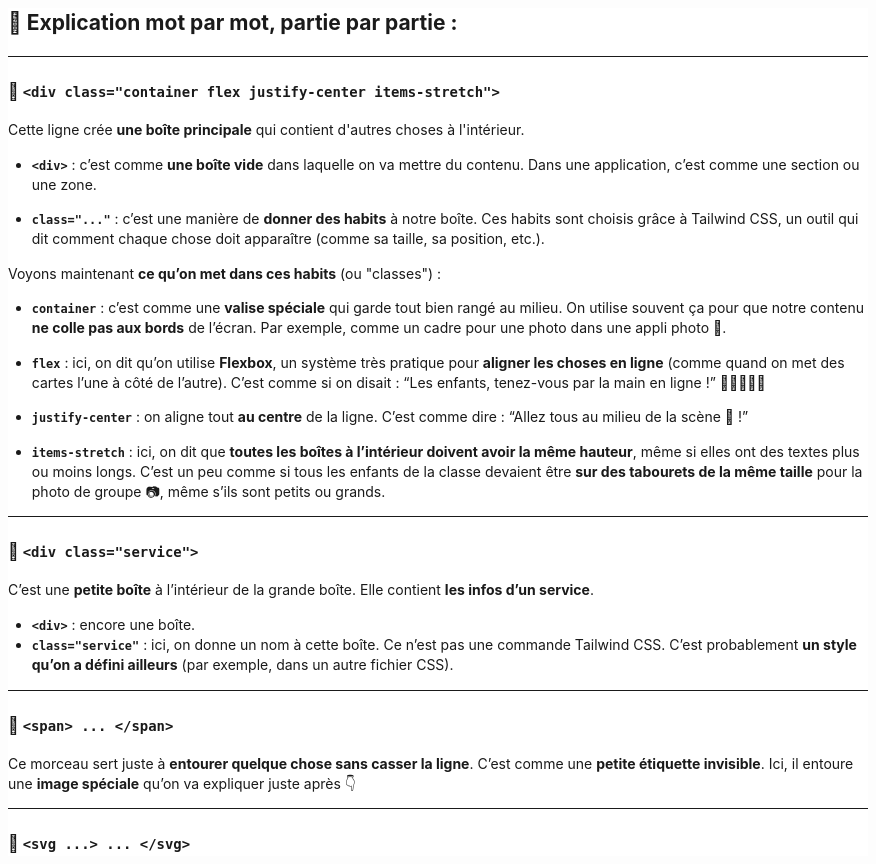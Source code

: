 
## 🧩 Explication mot par mot, partie par partie :

---

### 🧱 `<div class="container flex justify-center items-stretch">`

Cette ligne crée **une boîte principale** qui contient d'autres choses à l'intérieur.

- **`<div>`** : c’est comme **une boîte vide** dans laquelle on va mettre du contenu. Dans une application, c’est comme une section ou une zone.

- **`class="..."`** : c’est une manière de **donner des habits** à notre boîte. Ces habits sont choisis grâce à Tailwind CSS, un outil qui dit comment chaque chose doit apparaître (comme sa taille, sa position, etc.).

Voyons maintenant **ce qu’on met dans ces habits** (ou "classes") :

- **`container`** : c’est comme une **valise spéciale** qui garde tout bien rangé au milieu. On utilise souvent ça pour que notre contenu **ne colle pas aux bords** de l’écran. Par exemple, comme un cadre pour une photo dans une appli photo 📸.

- **`flex`** : ici, on dit qu’on utilise **Flexbox**, un système très pratique pour **aligner les choses en ligne** (comme quand on met des cartes l’une à côté de l’autre). C’est comme si on disait : “Les enfants, tenez-vous par la main en ligne !” 🧍‍♀️🧍🧍‍♂️

- **`justify-center`** : on aligne tout **au centre** de la ligne. C’est comme dire : “Allez tous au milieu de la scène 🎤 !”

- **`items-stretch`** : ici, on dit que **toutes les boîtes à l’intérieur doivent avoir la même hauteur**, même si elles ont des textes plus ou moins longs. C’est un peu comme si tous les enfants de la classe devaient être **sur des tabourets de la même taille** pour la photo de groupe 📷, même s’ils sont petits ou grands.

---

### 🧱 `<div class="service">`

C’est une **petite boîte** à l’intérieur de la grande boîte. Elle contient **les infos d’un service**.

- **`<div>`** : encore une boîte.
- **`class="service"`** : ici, on donne un nom à cette boîte. Ce n’est pas une commande Tailwind CSS. C’est probablement **un style qu’on a défini ailleurs** (par exemple, dans un autre fichier CSS).

---

### 🧩 `<span> ... </span>`

Ce morceau sert juste à **entourer quelque chose sans casser la ligne**. C’est comme une **petite étiquette invisible**. Ici, il entoure une **image spéciale** qu’on va expliquer juste après 👇

---

### 🧩 `<svg ...> ... </svg>`
